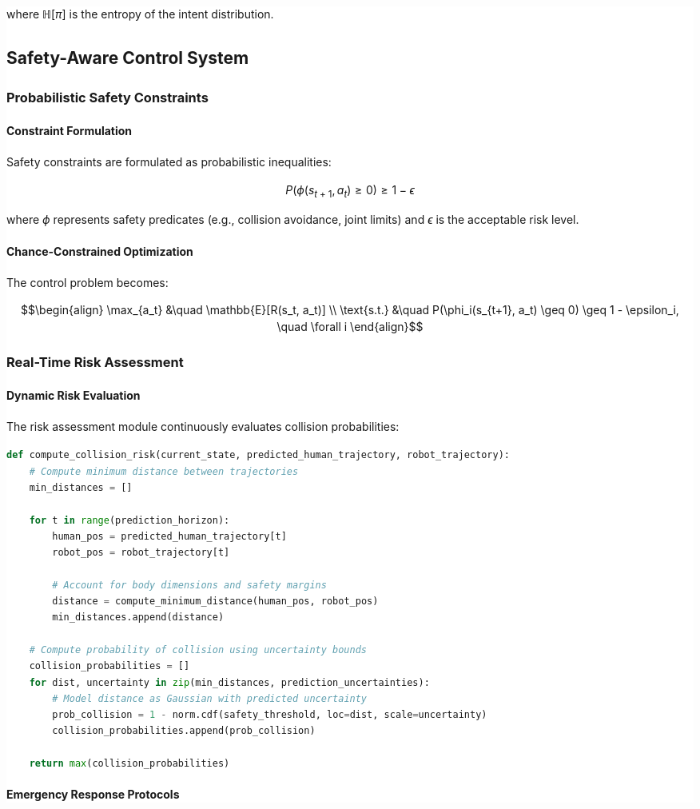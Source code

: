 where $\mathbb{H}[\pi]$ is the entropy of the intent distribution.

## Safety-Aware Control System

### Probabilistic Safety Constraints

#### Constraint Formulation

Safety constraints are formulated as probabilistic inequalities:

$$P(\phi(s_{t+1}, a_t) \geq 0) \geq 1 - \epsilon$$

where $\phi$ represents safety predicates (e.g., collision avoidance, joint limits) and $\epsilon$ is the acceptable risk level.

#### Chance-Constrained Optimization

The control problem becomes:

$$\begin{align}
\max_{a_t} &\quad \mathbb{E}[R(s_t, a_t)] \\
\text{s.t.} &\quad P(\phi_i(s_{t+1}, a_t) \geq 0) \geq 1 - \epsilon_i, \quad \forall i
\end{align}$$

### Real-Time Risk Assessment

#### Dynamic Risk Evaluation

The risk assessment module continuously evaluates collision probabilities:

```python
def compute_collision_risk(current_state, predicted_human_trajectory, robot_trajectory):
    # Compute minimum distance between trajectories
    min_distances = []
    
    for t in range(prediction_horizon):
        human_pos = predicted_human_trajectory[t]
        robot_pos = robot_trajectory[t]
        
        # Account for body dimensions and safety margins
        distance = compute_minimum_distance(human_pos, robot_pos)
        min_distances.append(distance)
    
    # Compute probability of collision using uncertainty bounds
    collision_probabilities = []
    for dist, uncertainty in zip(min_distances, prediction_uncertainties):
        # Model distance as Gaussian with predicted uncertainty
        prob_collision = 1 - norm.cdf(safety_threshold, loc=dist, scale=uncertainty)
        collision_probabilities.append(prob_collision)
    
    return max(collision_probabilities)
```

#### Emergency Response Protocols
